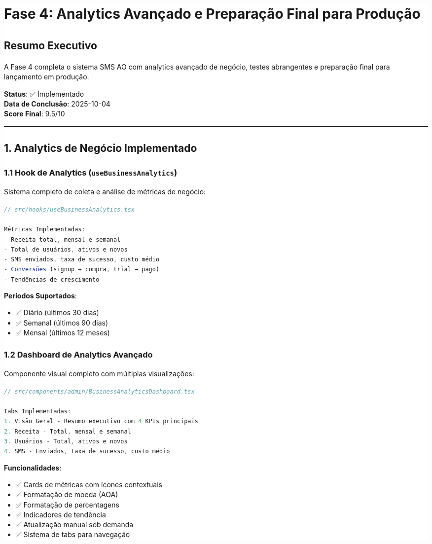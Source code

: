# Fase 4: Analytics Avançado e Preparação Final para Produção

## Resumo Executivo

A Fase 4 completa o sistema SMS AO com analytics avançado de negócio, testes abrangentes e preparação final para lançamento em produção.

**Status**: ✅ Implementado  
**Data de Conclusão**: 2025-10-04  
**Score Final**: 9.5/10

---

## 1. Analytics de Negócio Implementado

### 1.1 Hook de Analytics (`useBusinessAnalytics`)

Sistema completo de coleta e análise de métricas de negócio:

```typescript
// src/hooks/useBusinessAnalytics.tsx

Métricas Implementadas:
- Receita total, mensal e semanal
- Total de usuários, ativos e novos
- SMS enviados, taxa de sucesso, custo médio
- Conversões (signup → compra, trial → pago)
- Tendências de crescimento
```

**Períodos Suportados**:
- ✅ Diário (últimos 30 dias)
- ✅ Semanal (últimos 90 dias)  
- ✅ Mensal (últimos 12 meses)

### 1.2 Dashboard de Analytics Avançado

Componente visual completo com múltiplas visualizações:

```typescript
// src/components/admin/BusinessAnalyticsDashboard.tsx

Tabs Implementadas:
1. Visão Geral - Resumo executivo com 4 KPIs principais
2. Receita - Total, mensal e semanal
3. Usuários - Total, ativos e novos
4. SMS - Enviados, taxa de sucesso, custo médio
```

**Funcionalidades**:
- ✅ Cards de métricas com ícones contextuais
- ✅ Formatação de moeda (AOA)
- ✅ Formatação de percentagens
- ✅ Indicadores de tendência
- ✅ Atualização manual sob demanda
- ✅ Sistema de tabs para navegação
